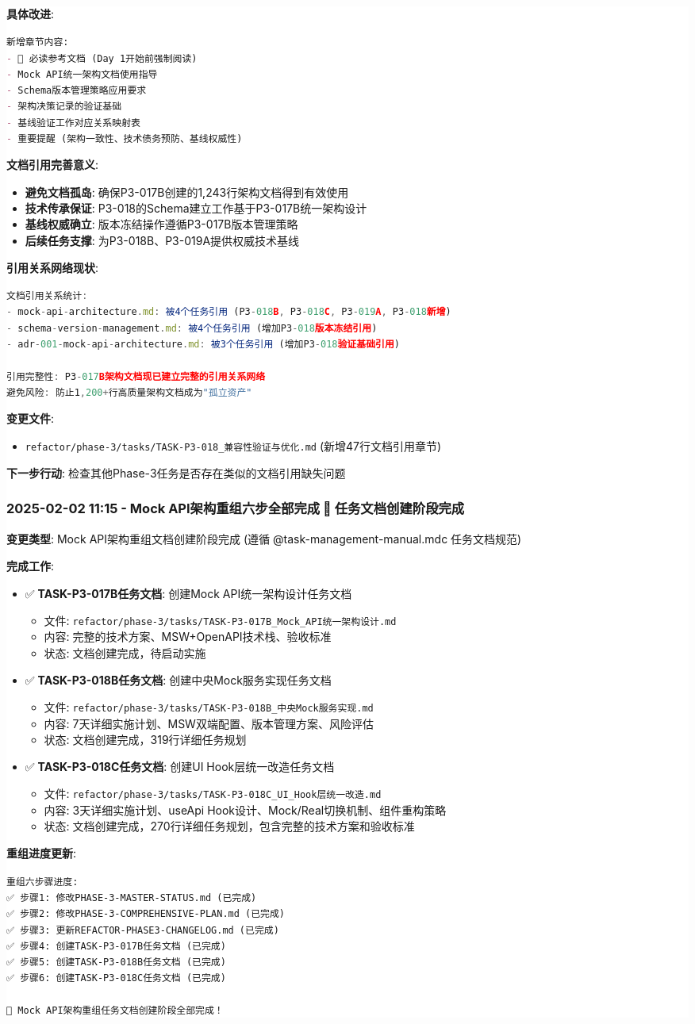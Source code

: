 **具体改进**:
```markdown
新增章节内容:
- 📖 必读参考文档 (Day 1开始前强制阅读)
- Mock API统一架构文档使用指导
- Schema版本管理策略应用要求
- 架构决策记录的验证基础
- 基线验证工作对应关系映射表
- 重要提醒 (架构一致性、技术债务预防、基线权威性)
```

**文档引用完善意义**:
- **避免文档孤岛**: 确保P3-017B创建的1,243行架构文档得到有效使用
- **技术传承保证**: P3-018的Schema建立工作基于P3-017B统一架构设计
- **基线权威确立**: 版本冻结操作遵循P3-017B版本管理策略
- **后续任务支撑**: 为P3-018B、P3-019A提供权威技术基线

**引用关系网络现状**:
```typescript
文档引用关系统计:
- mock-api-architecture.md: 被4个任务引用 (P3-018B, P3-018C, P3-019A, P3-018新增)
- schema-version-management.md: 被4个任务引用 (增加P3-018版本冻结引用)
- adr-001-mock-api-architecture.md: 被3个任务引用 (增加P3-018验证基础引用)

引用完整性: P3-017B架构文档现已建立完整的引用关系网络
避免风险: 防止1,200+行高质量架构文档成为"孤立资产"
```

**变更文件**:
- `refactor/phase-3/tasks/TASK-P3-018_兼容性验证与优化.md` (新增47行文档引用章节)

**下一步行动**: 检查其他Phase-3任务是否存在类似的文档引用缺失问题

### **2025-02-02 11:15 - Mock API架构重组六步全部完成** 🎉 **任务文档创建阶段完成**

**变更类型**: Mock API架构重组文档创建阶段完成 (遵循 @task-management-manual.mdc 任务文档规范)

**完成工作**:
- ✅ **TASK-P3-017B任务文档**: 创建Mock API统一架构设计任务文档
  - 文件: `refactor/phase-3/tasks/TASK-P3-017B_Mock_API统一架构设计.md`
  - 内容: 完整的技术方案、MSW+OpenAPI技术栈、验收标准
  - 状态: 文档创建完成，待启动实施

- ✅ **TASK-P3-018B任务文档**: 创建中央Mock服务实现任务文档
  - 文件: `refactor/phase-3/tasks/TASK-P3-018B_中央Mock服务实现.md`
  - 内容: 7天详细实施计划、MSW双端配置、版本管理方案、风险评估
  - 状态: 文档创建完成，319行详细任务规划

- ✅ **TASK-P3-018C任务文档**: 创建UI Hook层统一改造任务文档
  - 文件: `refactor/phase-3/tasks/TASK-P3-018C_UI_Hook层统一改造.md`
  - 内容: 3天详细实施计划、useApi Hook设计、Mock/Real切换机制、组件重构策略
  - 状态: 文档创建完成，270行详细任务规划，包含完整的技术方案和验收标准

**重组进度更新**:
```markdown
重组六步骤进度:
✅ 步骤1: 修改PHASE-3-MASTER-STATUS.md (已完成)
✅ 步骤2: 修改PHASE-3-COMPREHENSIVE-PLAN.md (已完成)
✅ 步骤3: 更新REFACTOR-PHASE3-CHANGELOG.md (已完成)
✅ 步骤4: 创建TASK-P3-017B任务文档 (已完成)
✅ 步骤5: 创建TASK-P3-018B任务文档 (已完成)
✅ 步骤6: 创建TASK-P3-018C任务文档 (已完成)

🎉 Mock API架构重组任务文档创建阶段全部完成！
```
